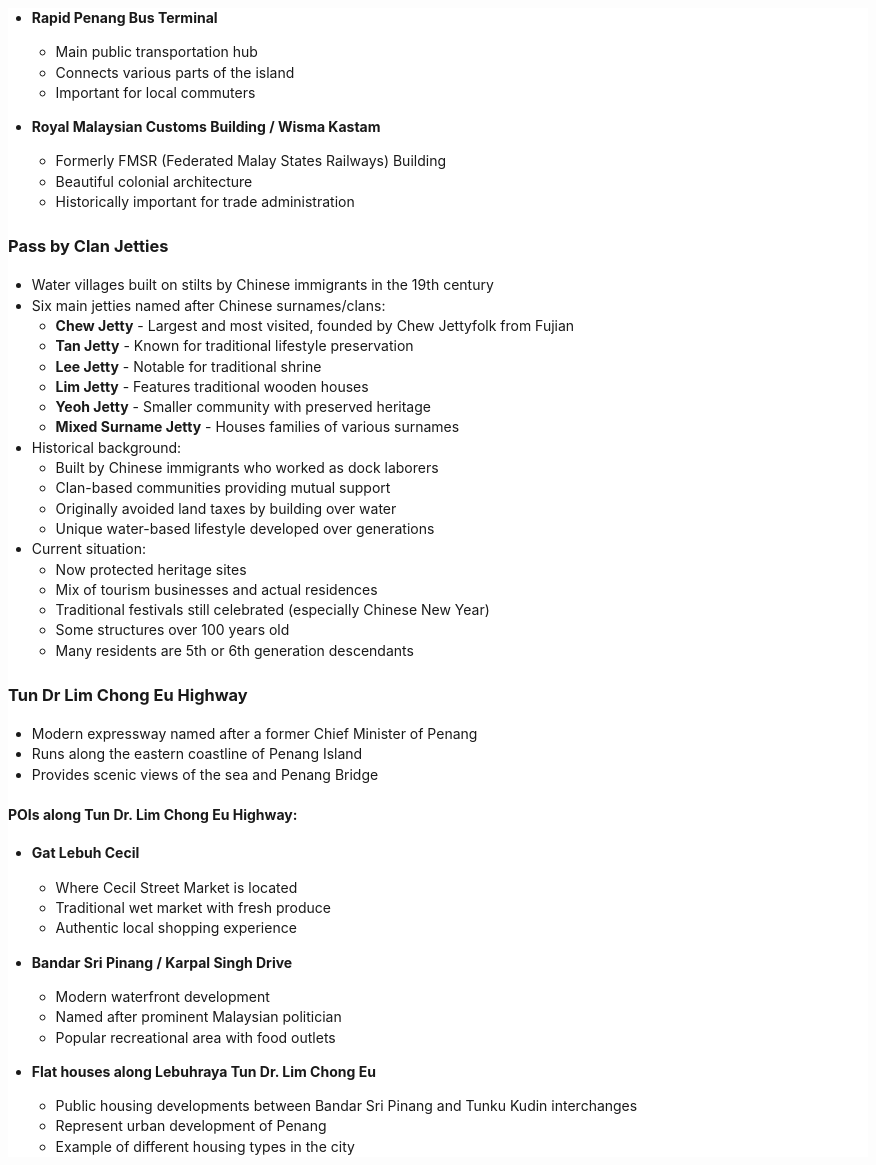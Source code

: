 - **Rapid Penang Bus Terminal**
  - Main public transportation hub
  - Connects various parts of the island
  - Important for local commuters

- **Royal Malaysian Customs Building / Wisma Kastam**
  - Formerly FMSR (Federated Malay States Railways) Building
  - Beautiful colonial architecture
  - Historically important for trade administration

### Pass by Clan Jetties
- Water villages built on stilts by Chinese immigrants in the 19th century
- Six main jetties named after Chinese surnames/clans:
  * **Chew Jetty** - Largest and most visited, founded by Chew Jettyfolk from Fujian
  * **Tan Jetty** - Known for traditional lifestyle preservation
  * **Lee Jetty** - Notable for traditional shrine
  * **Lim Jetty** - Features traditional wooden houses
  * **Yeoh Jetty** - Smaller community with preserved heritage
  * **Mixed Surname Jetty** - Houses families of various surnames
- Historical background:
  * Built by Chinese immigrants who worked as dock laborers
  * Clan-based communities providing mutual support
  * Originally avoided land taxes by building over water
  * Unique water-based lifestyle developed over generations
- Current situation:
  * Now protected heritage sites
  * Mix of tourism businesses and actual residences
  * Traditional festivals still celebrated (especially Chinese New Year)
  * Some structures over 100 years old
  * Many residents are 5th or 6th generation descendants

### Tun Dr Lim Chong Eu Highway
- Modern expressway named after a former Chief Minister of Penang
- Runs along the eastern coastline of Penang Island
- Provides scenic views of the sea and Penang Bridge

#### POIs along Tun Dr. Lim Chong Eu Highway:
- **Gat Lebuh Cecil**
  - Where Cecil Street Market is located
  - Traditional wet market with fresh produce
  - Authentic local shopping experience

- **Bandar Sri Pinang / Karpal Singh Drive**
  - Modern waterfront development
  - Named after prominent Malaysian politician
  - Popular recreational area with food outlets

- **Flat houses along Lebuhraya Tun Dr. Lim Chong Eu**
  - Public housing developments between Bandar Sri Pinang and Tunku Kudin interchanges
  - Represent urban development of Penang
  - Example of different housing types in the city

